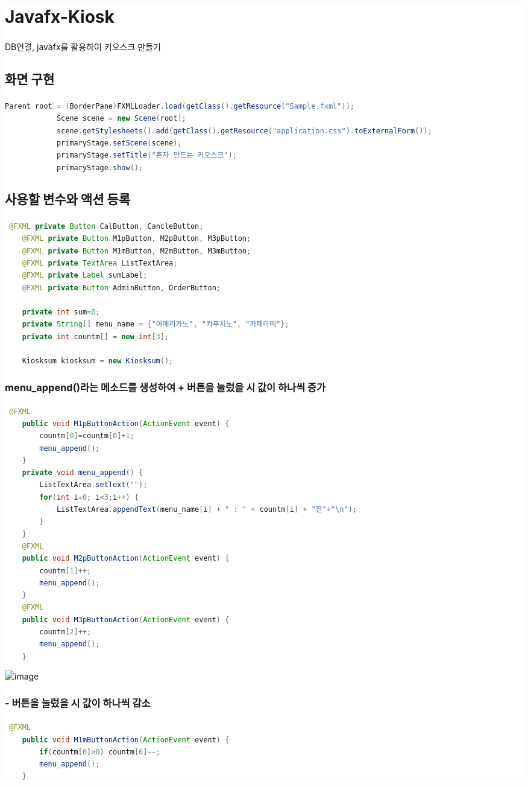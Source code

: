 # Javafx-Kiosk
DB연결, javafx를 활용하여 키오스크 만들기
## 화면 구현
``` java
Parent root = (BorderPane)FXMLLoader.load(getClass().getResource("Sample.fxml"));
			Scene scene = new Scene(root);
			scene.getStylesheets().add(getClass().getResource("application.css").toExternalForm());
			primaryStage.setScene(scene);
			primaryStage.setTitle("혼자 만드는 키오스크");
			primaryStage.show();
``` 
## 사용할 변수와 액션 등록
``` java
 @FXML private Button CalButton, CancleButton;
    @FXML private Button M1pButton, M2pButton, M3pButton;
    @FXML private Button M1mButton, M2mButton, M3mButton;
    @FXML private TextArea ListTextArea;
    @FXML private Label sumLabel;
    @FXML private Button AdminButton, OrderButton;
    
    private int sum=0;
    private String[] menu_name = {"아메리카노", "카푸치노", "카페라떼"};  
    private int countm[] = new int[3];
    
    Kiosksum kiosksum = new Kiosksum();
```
### menu_append()라는 메소드를 생성하여 + 버튼을 눌렀을 시 값이 하나씩 증가
``` java
 @FXML
    public void M1pButtonAction(ActionEvent event) {
    	countm[0]=countm[0]+1;
    	menu_append();
    }
	private void menu_append() {		
		ListTextArea.setText("");
		for(int i=0; i<3;i++) {
			ListTextArea.appendText(menu_name[i] + " : " + countm[i] + "잔"+"\n");
		}	
	}
	@FXML
	public void M2pButtonAction(ActionEvent event) {
    	countm[1]++;    	
    	menu_append();
    }
    @FXML
    public void M3pButtonAction(ActionEvent event) {
    	countm[2]++;    	
    	menu_append();
    }

```
![image](https://github.com/dldydgk/Javafx-Kiosk/assets/126844590/6f0f0013-d367-4217-87f2-dce8c4c64c9b)
### - 버튼을 눌렀을 시 값이 하나씩 감소
``` java
 @FXML
    public void M1mButtonAction(ActionEvent event) {
    	if(countm[0]>0) countm[0]--;
    	menu_append();
    }
```